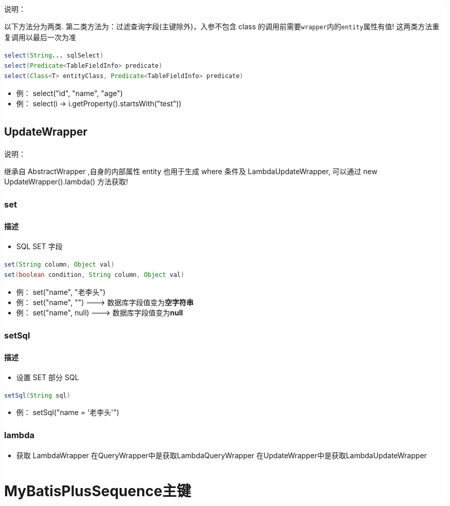   说明：

  以下方法分为两类.
  第二类方法为：过滤查询字段(主键除外)，入参不包含 class 的调用前需要`wrapper`内的`entity`属性有值! 这两类方法重复调用以最后一次为准

```java
select(String... sqlSelect)
select(Predicate<TableFieldInfo> predicate)
select(Class<T> entityClass, Predicate<TableFieldInfo> predicate)
```

- 例： select("id", "name", "age")
- 例： select(i -> i.getProperty().startsWith("test"))

## UpdateWrapper

说明：

继承自 AbstractWrapper ,自身的内部属性 entity 也用于生成 where 条件及 LambdaUpdateWrapper, 可以通过 new UpdateWrapper().lambda() 方法获取!

### set

#### 描述

- SQL SET 字段

```java
set(String column, Object val)
set(boolean condition, String column, Object val)
```

- 例： set("name", "老李头")
- 例： set("name", "")  --->  数据库字段值变为**空字符串**
- 例： set("name", null)  --->  数据库字段值变为**null**

### setSql

#### 描述

- 设置 SET 部分 SQL

```java
setSql(String sql)
```

- 例： setSql("name = '老李头'")

### lambda

- 获取 LambdaWrapper
  在QueryWrapper中是获取LambdaQueryWrapper
  在UpdateWrapper中是获取LambdaUpdateWrapper

# MyBatisPlusSequence主键
